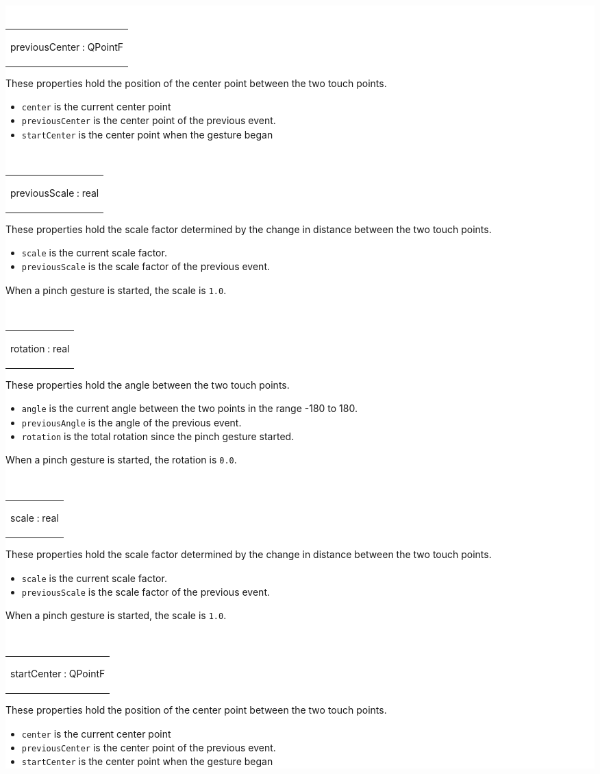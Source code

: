 <br/>

<table class="qmlname"><tr valign="top" id="previousCenter-prop"><td class="tblQmlPropNode"><p><span class="name">previousCenter</span> : <span class="type">QPointF</span></p></td></tr></table><p>These properties hold the position of the center point between the two touch points.</p>
<ul>
<li><code>center</code> is the current center point</li>
<li><code>previousCenter</code> is the center point of the previous event.</li>
<li><code>startCenter</code> is the center point when the gesture began</li>
</ul>

<br/>

<table class="qmlname"><tr valign="top" id="previousScale-prop"><td class="tblQmlPropNode"><p><span class="name">previousScale</span> : <span class="type">real</span></p></td></tr></table><p>These properties hold the scale factor determined by the change in distance between the two touch points.</p>
<ul>
<li><code>scale</code> is the current scale factor.</li>
<li><code>previousScale</code> is the scale factor of the previous event.</li>
</ul>
<p>When a pinch gesture is started, the scale is <code>1.0</code>.</p>

<br/>

<table class="qmlname"><tr valign="top" id="rotation-prop"><td class="tblQmlPropNode"><p><span class="name">rotation</span> : <span class="type">real</span></p></td></tr></table><p>These properties hold the angle between the two touch points.</p>
<ul>
<li><code>angle</code> is the current angle between the two points in the range -180 to 180.</li>
<li><code>previousAngle</code> is the angle of the previous event.</li>
<li><code>rotation</code> is the total rotation since the pinch gesture started.</li>
</ul>
<p>When a pinch gesture is started, the rotation is <code>0.0</code>.</p>

<br/>

<table class="qmlname"><tr valign="top" id="scale-prop"><td class="tblQmlPropNode"><p><span class="name">scale</span> : <span class="type">real</span></p></td></tr></table><p>These properties hold the scale factor determined by the change in distance between the two touch points.</p>
<ul>
<li><code>scale</code> is the current scale factor.</li>
<li><code>previousScale</code> is the scale factor of the previous event.</li>
</ul>
<p>When a pinch gesture is started, the scale is <code>1.0</code>.</p>

<br/>

<table class="qmlname"><tr valign="top" id="startCenter-prop"><td class="tblQmlPropNode"><p><span class="name">startCenter</span> : <span class="type">QPointF</span></p></td></tr></table><p>These properties hold the position of the center point between the two touch points.</p>
<ul>
<li><code>center</code> is the current center point</li>
<li><code>previousCenter</code> is the center point of the previous event.</li>
<li><code>startCenter</code> is the center point when the gesture began</li>
</ul>
